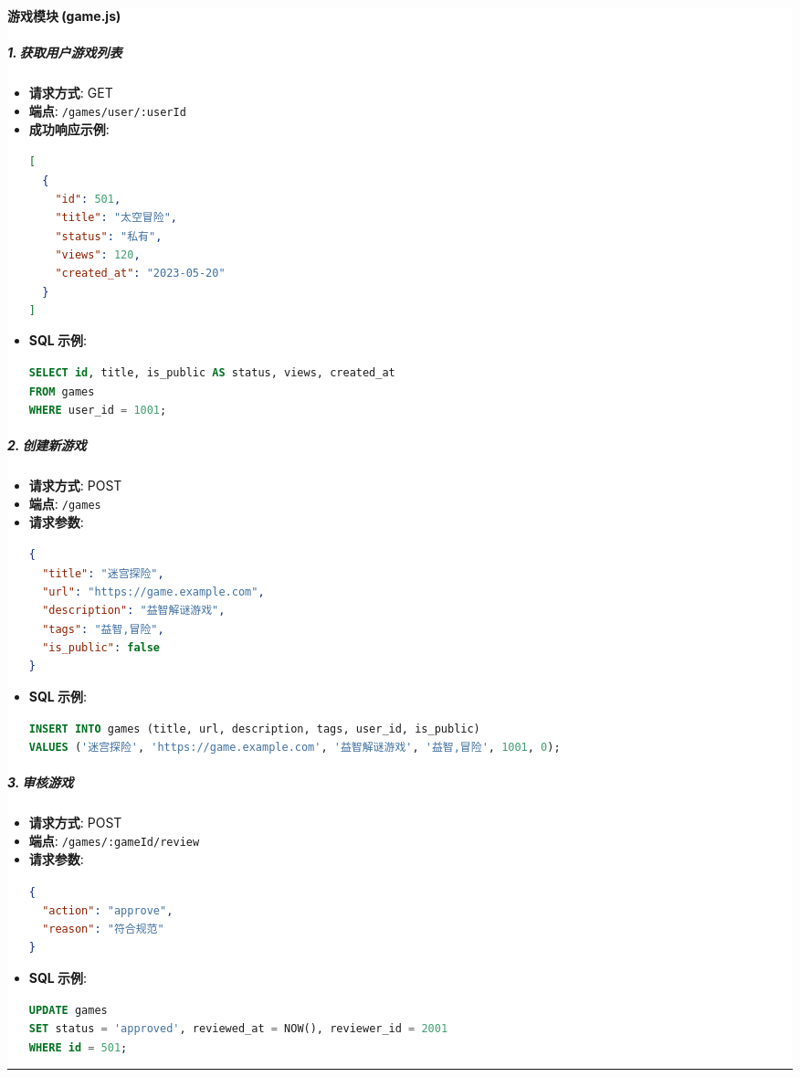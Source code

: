 
#### **游戏模块 (game.js)**
##### 1. 获取用户游戏列表
- **请求方式**: GET
- **端点**: `/games/user/:userId`
- **成功响应示例**:
  ```json
  [
    {
      "id": 501,
      "title": "太空冒险",
      "status": "私有",
      "views": 120,
      "created_at": "2023-05-20"
    }
  ]
  ```
- **SQL 示例**:
  ```sql
  SELECT id, title, is_public AS status, views, created_at 
  FROM games 
  WHERE user_id = 1001;
  ```

##### 2. 创建新游戏
- **请求方式**: POST
- **端点**: `/games`
- **请求参数**:
  ```json
  {
    "title": "迷宫探险",
    "url": "https://game.example.com",
    "description": "益智解谜游戏",
    "tags": "益智,冒险",
    "is_public": false
  }
  ```
- **SQL 示例**:
  ```sql
  INSERT INTO games (title, url, description, tags, user_id, is_public)
  VALUES ('迷宫探险', 'https://game.example.com', '益智解谜游戏', '益智,冒险', 1001, 0);
  ```

##### 3. 审核游戏
- **请求方式**: POST
- **端点**: `/games/:gameId/review`
- **请求参数**:
  ```json
  {
    "action": "approve",
    "reason": "符合规范"
  }
  ```
- **SQL 示例**:
  ```sql
  UPDATE games 
  SET status = 'approved', reviewed_at = NOW(), reviewer_id = 2001 
  WHERE id = 501;
  ```

---